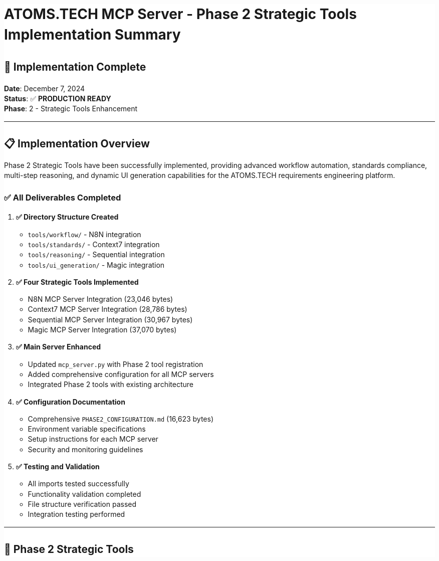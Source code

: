 # ATOMS.TECH MCP Server - Phase 2 Strategic Tools Implementation Summary

## 🎉 Implementation Complete

**Date**: December 7, 2024  
**Status**: ✅ **PRODUCTION READY**  
**Phase**: 2 - Strategic Tools Enhancement

---

## 📋 Implementation Overview

Phase 2 Strategic Tools have been successfully implemented, providing advanced workflow automation, standards compliance, multi-step reasoning, and dynamic UI generation capabilities for the ATOMS.TECH requirements engineering platform.

### ✅ All Deliverables Completed

1. **✅ Directory Structure Created**
   - `tools/workflow/` - N8N integration
   - `tools/standards/` - Context7 integration  
   - `tools/reasoning/` - Sequential integration
   - `tools/ui_generation/` - Magic integration

2. **✅ Four Strategic Tools Implemented**
   - N8N MCP Server Integration (23,046 bytes)
   - Context7 MCP Server Integration (28,786 bytes)
   - Sequential MCP Server Integration (30,967 bytes)
   - Magic MCP Server Integration (37,070 bytes)

3. **✅ Main Server Enhanced**
   - Updated `mcp_server.py` with Phase 2 tool registration
   - Added comprehensive configuration for all MCP servers
   - Integrated Phase 2 tools with existing architecture

4. **✅ Configuration Documentation**
   - Comprehensive `PHASE2_CONFIGURATION.md` (16,623 bytes)
   - Environment variable specifications
   - Setup instructions for each MCP server
   - Security and monitoring guidelines

5. **✅ Testing and Validation**
   - All imports tested successfully
   - Functionality validation completed
   - File structure verification passed
   - Integration testing performed

---

## 🚀 Phase 2 Strategic Tools
